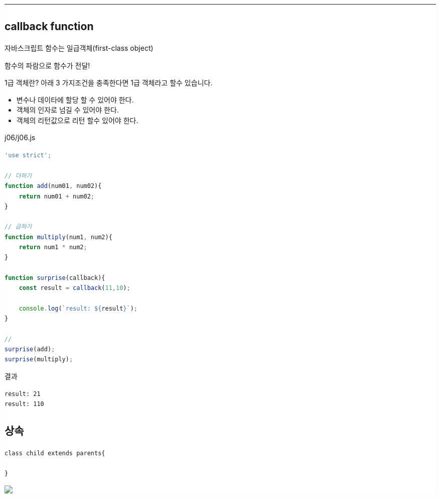 <hr/>

## callback function

자바스크립트 함수는 일급객체(first-class object)

함수의 파람으로 함수가 전달!

1급 객체란?
아래 3 가지조건을 충족한다면 1급 객체라고 할수 있습니다.
- 변수나 데이타에 할당 할 수 있어야 한다.
- 객체의 인자로 넘길 수 있어야 한다.
- 객체의 리턴값으로 리턴 할수 있어야 한다.

j06/j06.js
```javascript
'use strict';

// 더하기
function add(num01, num02){
    return num01 + num02;
}

// 곱하기
function multiply(num1, num2){
    return num1 * num2;
}

function surprise(callback){
    const result = callback(11,10);
    
    console.log(`result: ${result}`);
}

//
surprise(add);
surprise(multiply);
```

결과
```
result: 21
result: 110
```

## 상속

```
class child extends parents{

}
```

<img src="https://user-images.githubusercontent.com/104181668/166396221-fe0aeebb-4f8c-453c-9bc2-a2a70970915e.png"></img>
